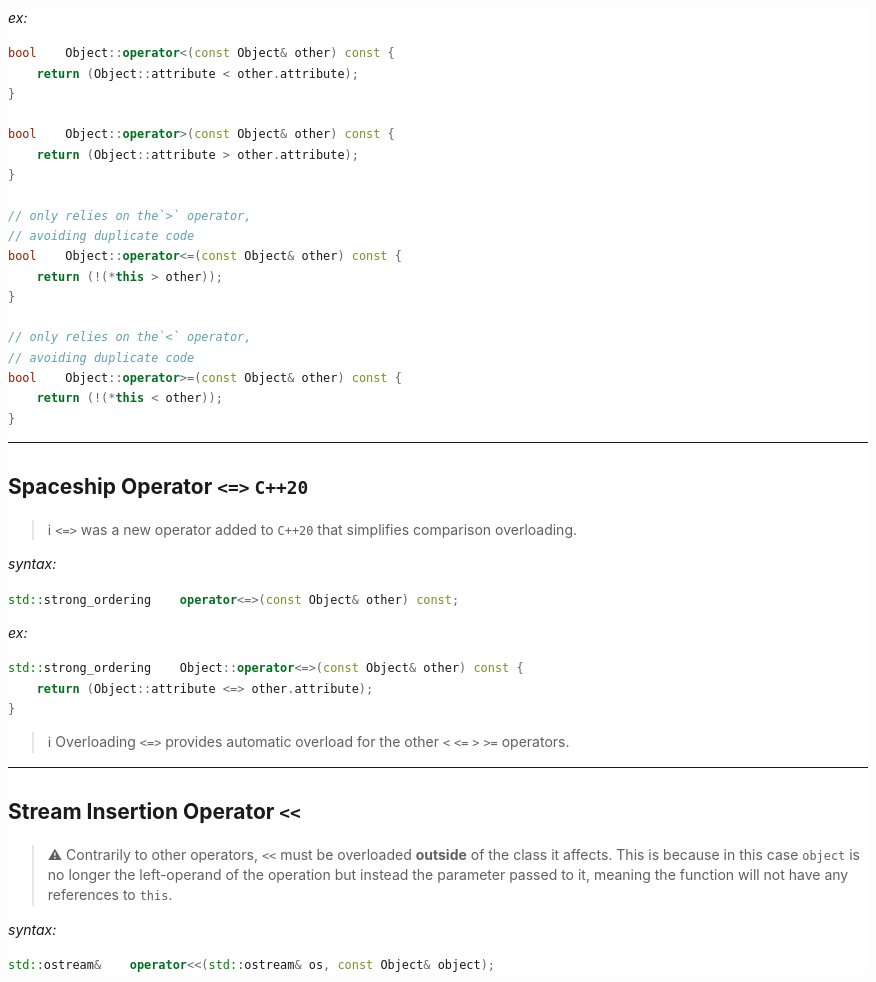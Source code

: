 *ex:*
```cpp
bool    Object::operator<(const Object& other) const {
	return (Object::attribute < other.attribute);
}

bool    Object::operator>(const Object& other) const {
	return (Object::attribute > other.attribute);
}

// only relies on the`>` operator,
// avoiding duplicate code
bool    Object::operator<=(const Object& other) const {
	return (!(*this > other));
}

// only relies on the`<` operator,
// avoiding duplicate code
bool    Object::operator>=(const Object& other) const {
	return (!(*this < other));
}
```

---

## Spaceship Operator `<=>` `C++20`

> ℹ️ `<=>` was a new operator added to `C++20` that simplifies comparison overloading.

*syntax:*
```cpp
std::strong_ordering    operator<=>(const Object& other) const;
```

*ex:*
```cpp
std::strong_ordering    Object::operator<=>(const Object& other) const {
	return (Object::attribute <=> other.attribute);
}
```

> ℹ️ Overloading `<=>` provides automatic overload for the other `<` `<=` `>` `>=` operators.

---

## Stream Insertion Operator `<<`

> ⚠️ Contrarily to other operators, `<<` must be overloaded **outside** of the class it affects. This is because in this case `object` is no longer the left-operand of the operation but instead the parameter passed to it, meaning the function will not have any references to `this`.

*syntax:*
```cpp
std::ostream&    operator<<(std::ostream& os, const Object& object);
```
